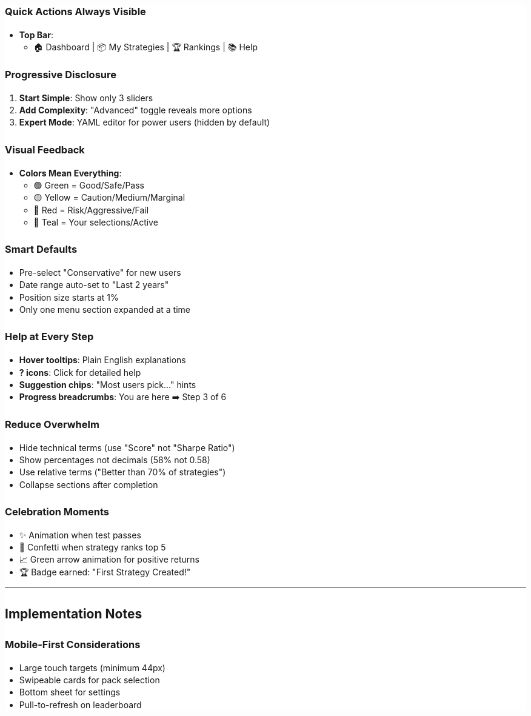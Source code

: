 ### Quick Actions Always Visible
- **Top Bar**: 
  - 🏠 Dashboard | 📦 My Strategies | 🏆 Rankings | 📚 Help

### Progressive Disclosure
1. **Start Simple**: Show only 3 sliders
2. **Add Complexity**: "Advanced" toggle reveals more options
3. **Expert Mode**: YAML editor for power users (hidden by default)

### Visual Feedback
- **Colors Mean Everything**:
  - 🟢 Green = Good/Safe/Pass
  - 🟡 Yellow = Caution/Medium/Marginal  
  - 🔴 Red = Risk/Aggressive/Fail
  - 🔵 Teal = Your selections/Active

### Smart Defaults
- Pre-select "Conservative" for new users
- Date range auto-set to "Last 2 years"
- Position size starts at 1%
- Only one menu section expanded at a time

### Help at Every Step
- **Hover tooltips**: Plain English explanations
- **? icons**: Click for detailed help
- **Suggestion chips**: "Most users pick..." hints
- **Progress breadcrumbs**: You are here ➡️ Step 3 of 6

### Reduce Overwhelm
- Hide technical terms (use "Score" not "Sharpe Ratio")
- Show percentages not decimals (58% not 0.58)
- Use relative terms ("Better than 70% of strategies")
- Collapse sections after completion

### Celebration Moments
- ✨ Animation when test passes
- 🎉 Confetti when strategy ranks top 5
- 📈 Green arrow animation for positive returns
- 🏆 Badge earned: "First Strategy Created!"

---

## Implementation Notes

### Mobile-First Considerations
- Large touch targets (minimum 44px)
- Swipeable cards for pack selection
- Bottom sheet for settings
- Pull-to-refresh on leaderboard
